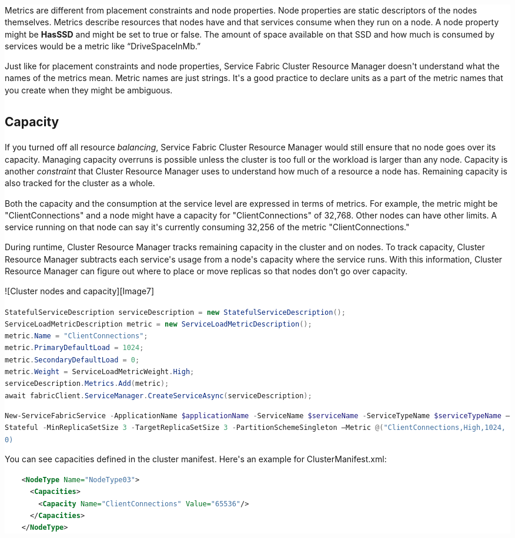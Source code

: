 Metrics are different from placement constraints and node properties. Node properties are static descriptors of the nodes themselves. Metrics describe resources that nodes have and that services consume when they run on a node. A node property might be **HasSSD** and might be set to true or false. The amount of space available on that SSD and how much is consumed by services would be a metric like “DriveSpaceInMb.”

Just like for placement constraints and node properties, Service Fabric Cluster Resource Manager doesn't understand what the names of the metrics mean. Metric names are just strings. It's a good practice to declare units as a part of the metric names that you create when they might be ambiguous.

## Capacity

If you turned off all resource *balancing*, Service Fabric Cluster Resource Manager would still ensure that no node goes over its capacity. Managing capacity overruns is possible unless the cluster is too full or the workload is larger than any node. Capacity is another *constraint* that Cluster Resource Manager uses to understand how much of a resource a node has. Remaining capacity is also tracked for the cluster as a whole.

Both the capacity and the consumption at the service level are expressed in terms of metrics. For example, the metric might be "ClientConnections" and a node might have a capacity for "ClientConnections" of 32,768. Other nodes can have other limits. A service running on that node can say it's currently consuming 32,256 of the metric "ClientConnections."

During runtime, Cluster Resource Manager tracks remaining capacity in the cluster and on nodes. To track capacity, Cluster Resource Manager subtracts each service's usage from a node's capacity where the service runs. With this information, Cluster Resource Manager can figure out where to place or move replicas so that nodes don’t go over capacity.

![Cluster nodes and capacity][Image7]

```csharp
StatefulServiceDescription serviceDescription = new StatefulServiceDescription();
ServiceLoadMetricDescription metric = new ServiceLoadMetricDescription();
metric.Name = "ClientConnections";
metric.PrimaryDefaultLoad = 1024;
metric.SecondaryDefaultLoad = 0;
metric.Weight = ServiceLoadMetricWeight.High;
serviceDescription.Metrics.Add(metric);
await fabricClient.ServiceManager.CreateServiceAsync(serviceDescription);
```

```PowerShell
New-ServiceFabricService -ApplicationName $applicationName -ServiceName $serviceName -ServiceTypeName $serviceTypeName –Stateful -MinReplicaSetSize 3 -TargetReplicaSetSize 3 -PartitionSchemeSingleton –Metric @("ClientConnections,High,1024,0)
```

You can see capacities defined in the cluster manifest. Here's an example for ClusterManifest.xml:

```xml
    <NodeType Name="NodeType03">
      <Capacities>
        <Capacity Name="ClientConnections" Value="65536"/>
      </Capacities>
    </NodeType>
```

